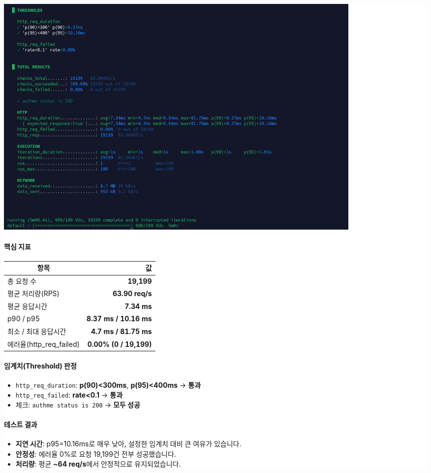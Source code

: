 <img src="images/k6.png" width="700"/> <br/>


#### 핵심 지표
| 항목 | 값 |
|---|---:|
| 총 요청 수 | **19,199** |
| 평균 처리량(RPS) | **63.90 req/s** |
| 평균 응답시간 | **7.34 ms** |
| p90 / p95 | **8.37 ms / 10.16 ms** |
| 최소 / 최대 응답시간 | **4.7 ms / 81.75 ms** |
| 에러율(http_req_failed) | **0.00% (0 / 19,199)** |

#### 임계치(Threshold) 판정
- `http_req_duration`: **p(90)<300ms**, **p(95)<400ms** → **통과**
- `http_req_failed`: **rate<0.1** → **통과**
- 체크: `authme status is 200` → **모두 성공**

#### 테스트 결과
- **지연 시간**: p95=10.16ms로 매우 낮아, 설정한 임계치 대비 큰 여유가 있습니다.  
- **안정성**: 에러율 0%로 요청 19,199건 전부 성공했습니다.  
- **처리량**: 평균 **~64 req/s**에서 안정적으로 유지되었습니다.  





